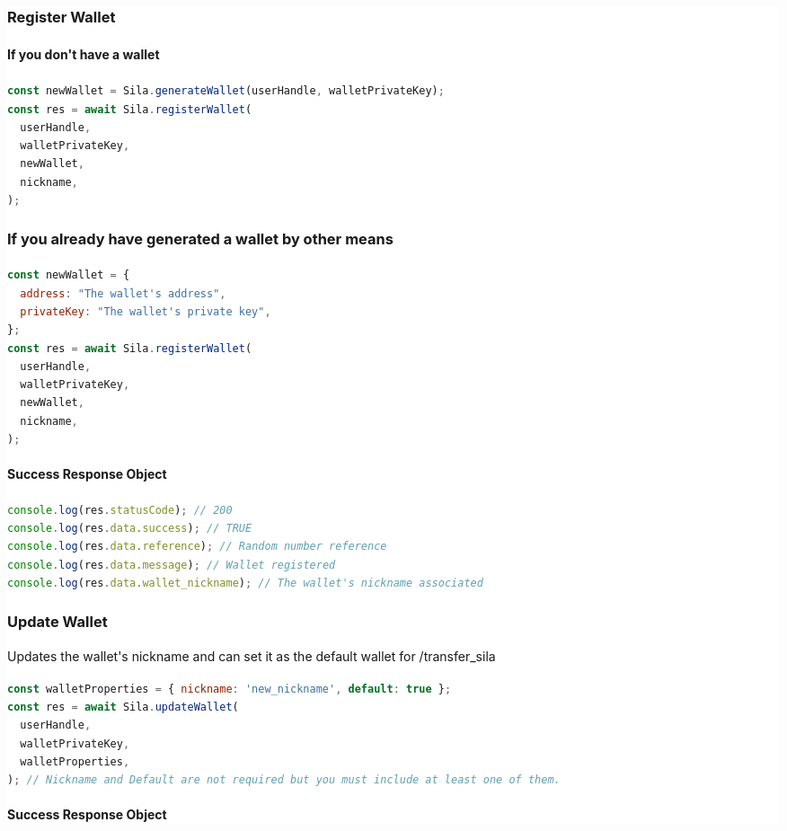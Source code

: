 ### Register Wallet

#### If you don't have a wallet

```javascript
const newWallet = Sila.generateWallet(userHandle, walletPrivateKey);
const res = await Sila.registerWallet(
  userHandle,
  walletPrivateKey,
  newWallet,
  nickname,
);
```

### If you already have generated a wallet by other means

```javascript
const newWallet = {
  address: "The wallet's address",
  privateKey: "The wallet's private key",
};
const res = await Sila.registerWallet(
  userHandle,
  walletPrivateKey,
  newWallet,
  nickname,
);
```

#### Success Response Object

```javascript
console.log(res.statusCode); // 200
console.log(res.data.success); // TRUE
console.log(res.data.reference); // Random number reference
console.log(res.data.message); // Wallet registered
console.log(res.data.wallet_nickname); // The wallet's nickname associated
```

### Update Wallet

Updates the wallet's nickname and can set it as the default wallet for /transfer_sila

```javascript
const walletProperties = { nickname: 'new_nickname', default: true };
const res = await Sila.updateWallet(
  userHandle,
  walletPrivateKey,
  walletProperties,
); // Nickname and Default are not required but you must include at least one of them.
```

#### Success Response Object
